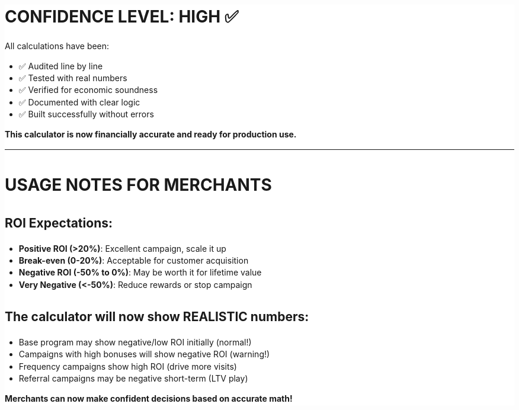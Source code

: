 
# CONFIDENCE LEVEL: HIGH ✅

All calculations have been:
- ✅ Audited line by line
- ✅ Tested with real numbers
- ✅ Verified for economic soundness
- ✅ Documented with clear logic
- ✅ Built successfully without errors

**This calculator is now financially accurate and ready for production use.**

---

# USAGE NOTES FOR MERCHANTS

## ROI Expectations:
- **Positive ROI (>20%)**: Excellent campaign, scale it up
- **Break-even (0-20%)**: Acceptable for customer acquisition
- **Negative ROI (-50% to 0%)**: May be worth it for lifetime value
- **Very Negative (<-50%)**: Reduce rewards or stop campaign

## The calculator will now show REALISTIC numbers:
- Base program may show negative/low ROI initially (normal!)
- Campaigns with high bonuses will show negative ROI (warning!)
- Frequency campaigns show high ROI (drive more visits)
- Referral campaigns may be negative short-term (LTV play)

**Merchants can now make confident decisions based on accurate math!**
